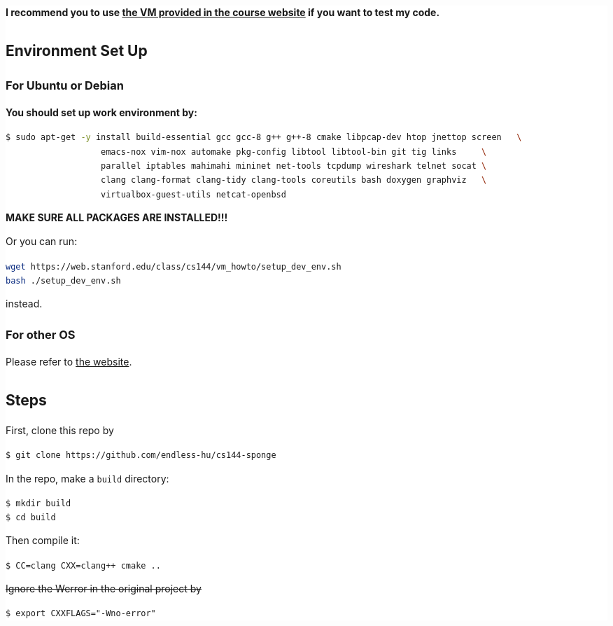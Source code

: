 **I recommend you to use [the VM provided in the course website](https://stanford.edu/class/cs144/vm_howto/vm-howto-image.html) if you want to test my code.**

## Environment Set Up

### For Ubuntu or Debian

**You should set up work environment by:**

```bash
$ sudo apt-get -y install build-essential gcc gcc-8 g++ g++-8 cmake libpcap-dev htop jnettop screen   \
                   emacs-nox vim-nox automake pkg-config libtool libtool-bin git tig links     \
                   parallel iptables mahimahi mininet net-tools tcpdump wireshark telnet socat \
                   clang clang-format clang-tidy clang-tools coreutils bash doxygen graphviz   \
                   virtualbox-guest-utils netcat-openbsd
```

**MAKE SURE ALL PACKAGES ARE INSTALLED!!!**

Or you can run:

```bash
wget https://web.stanford.edu/class/cs144/vm_howto/setup_dev_env.sh
bash ./setup_dev_env.sh
```

instead.

### For other OS

Please refer to [the website](https://stanford.edu/class/cs144/vm_howto/).

## Steps

First, clone this repo by 

```bash
$ git clone https://github.com/endless-hu/cs144-sponge
```

In the repo, make a `build` directory:

```bash
$ mkdir build
$ cd build
```

Then compile it:

```bash
$ CC=clang CXX=clang++ cmake ..
```

<del>Ignore the Werror in the original project by</del>

```
$ export CXXFLAGS="-Wno-error"
```
